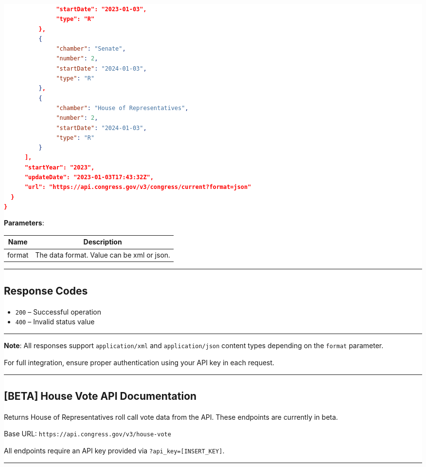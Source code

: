 ```json
               "startDate": "2023-01-03",
               "type": "R"
          },
          {
               "chamber": "Senate",
               "number": 2,
               "startDate": "2024-01-03",
               "type": "R"
          },
          {
               "chamber": "House of Representatives",
               "number": 2,
               "startDate": "2024-01-03",
               "type": "R"
          }
      ],
      "startYear": "2023",
      "updateDate": "2023-01-03T17:43:32Z",
      "url": "https://api.congress.gov/v3/congress/current?format=json"
  }
}
```

**Parameters**:

| Name | Description |
|------|-------------|
| format | The data format. Value can be xml or json. |

---

## **Response Codes**

* `200` – Successful operation  
* `400` – Invalid status value

---

**Note**: All responses support `application/xml` and `application/json` content types depending on the `format` parameter.

For full integration, ensure proper authentication using your API key in each request.

---

## **[BETA] House Vote API Documentation**

Returns House of Representatives roll call vote data from the API. These endpoints are currently in beta.

Base URL: `https://api.congress.gov/v3/house-vote`

All endpoints require an API key provided via `?api_key=[INSERT_KEY]`.

---